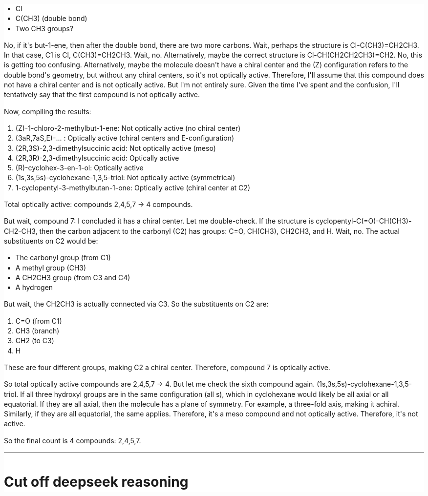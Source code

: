- Cl
- C(CH3) (double bond)
- Two CH3 groups?

No, if it's but-1-ene, then after the double bond, there are two more carbons. Wait, perhaps the structure is Cl-C(CH3)=CH2CH3. In that case, C1 is Cl, C(CH3)=CH2CH3. Wait, no. Alternatively, maybe the correct structure is Cl-CH(CH2CH2CH3)=CH2. No, this is getting too confusing. Alternatively, maybe the molecule doesn't have a chiral center and the (Z) configuration refers to the double bond's geometry, but without any chiral centers, so it's not optically active. Therefore, I'll assume that this compound does not have a chiral center and is not optically active. But I'm not entirely sure. Given the time I've spent and the confusion, I'll tentatively say that the first compound is not optically active.

Now, compiling the results:

1. (Z)-1-chloro-2-methylbut-1-ene: Not optically active (no chiral center)
2. (3aR,7aS,E)-... : Optically active (chiral centers and E-configuration)
3. (2R,3S)-2,3-dimethylsuccinic acid: Not optically active (meso)
4. (2R,3R)-2,3-dimethylsuccinic acid: Optically active
5. (R)-cyclohex-3-en-1-ol: Optically active
6. (1s,3s,5s)-cyclohexane-1,3,5-triol: Not optically active (symmetrical)
7. 1-cyclopentyl-3-methylbutan-1-one: Optically active (chiral center at C2)

Total optically active: compounds 2,4,5,7 → 4 compounds.

But wait, compound 7: I concluded it has a chiral center. Let me double-check. If the structure is cyclopentyl-C(=O)-CH(CH3)-CH2-CH3, then the carbon adjacent to the carbonyl (C2) has groups: C=O, CH(CH3), CH2CH3, and H. Wait, no. The actual substituents on C2 would be:

- The carbonyl group (from C1)
- A methyl group (CH3)
- A CH2CH3 group (from C3 and C4)
- A hydrogen

But wait, the CH2CH3 is actually connected via C3. So the substituents on C2 are:

1. C=O (from C1)
2. CH3 (branch)
3. CH2 (to C3)
4. H

These are four different groups, making C2 a chiral center. Therefore, compound 7 is optically active.

So total optically active compounds are 2,4,5,7 → 4. But let me check the sixth compound again. (1s,3s,5s)-cyclohexane-1,3,5-triol. If all three hydroxyl groups are in the same configuration (all s), which in cyclohexane would likely be all axial or all equatorial. If they are all axial, then the molecule has a plane of symmetry. For example, a three-fold axis, making it achiral. Similarly, if they are all equatorial, the same applies. Therefore, it's a meso compound and not optically active. Therefore, it's not active.

So the final count is 4 compounds: 2,4,5,7.

---

# Cut off deepseek reasoning
